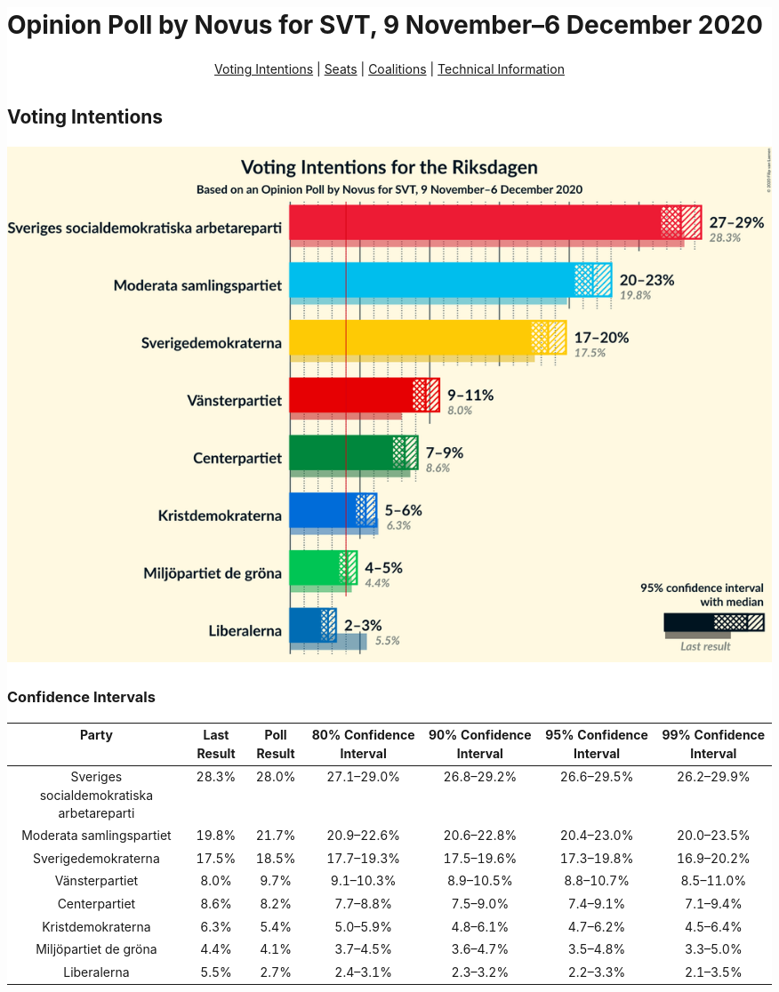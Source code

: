 # Opinion Poll by Novus for SVT, 9 November–6 December 2020

<p align="center"><a href="#voting-intentions">Voting Intentions</a> | <a href="#seats">Seats</a> | <a href="#coalitions">Coalitions</a> | <a href="#technical-information">Technical Information</a></p>

## Voting Intentions

![Graph with voting intentions not yet produced](2020-12-06-Novus.png "Voting Intentions")

### Confidence Intervals

| Party | Last Result | Poll Result | 80% Confidence Interval | 90% Confidence Interval | 95% Confidence Interval | 99% Confidence Interval |
|:-----:|:-----------:|:-----------:|:-----------------------:|:-----------------------:|:-----------------------:|:-----------------------:|
| Sveriges socialdemokratiska arbetareparti | 28.3% | 28.0% | 27.1–29.0% |26.8–29.2% |26.6–29.5% |26.2–29.9% |
| Moderata samlingspartiet | 19.8% | 21.7% | 20.9–22.6% |20.6–22.8% |20.4–23.0% |20.0–23.5% |
| Sverigedemokraterna | 17.5% | 18.5% | 17.7–19.3% |17.5–19.6% |17.3–19.8% |16.9–20.2% |
| Vänsterpartiet | 8.0% | 9.7% | 9.1–10.3% |8.9–10.5% |8.8–10.7% |8.5–11.0% |
| Centerpartiet | 8.6% | 8.2% | 7.7–8.8% |7.5–9.0% |7.4–9.1% |7.1–9.4% |
| Kristdemokraterna | 6.3% | 5.4% | 5.0–5.9% |4.8–6.1% |4.7–6.2% |4.5–6.4% |
| Miljöpartiet de gröna | 4.4% | 4.1% | 3.7–4.5% |3.6–4.7% |3.5–4.8% |3.3–5.0% |
| Liberalerna | 5.5% | 2.7% | 2.4–3.1% |2.3–3.2% |2.2–3.3% |2.1–3.5% |
